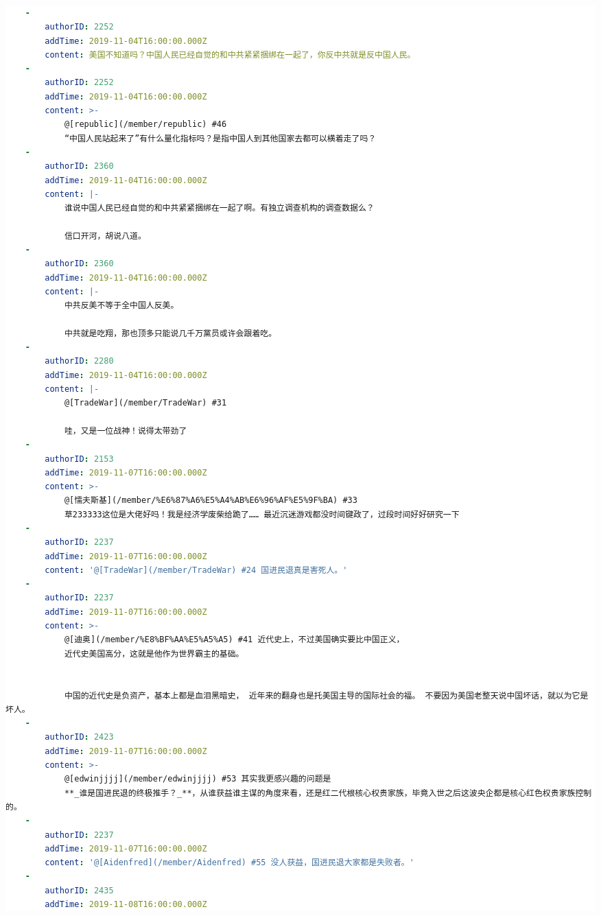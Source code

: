 ```yaml
    -
        authorID: 2252
        addTime: 2019-11-04T16:00:00.000Z
        content: 美国不知道吗？中国人民已经自觉的和中共紧紧捆绑在一起了，你反中共就是反中国人民。
    -
        authorID: 2252
        addTime: 2019-11-04T16:00:00.000Z
        content: >-
            @[republic](/member/republic) #46
            “中国人民站起来了”有什么量化指标吗？是指中国人到其他国家去都可以横着走了吗？
    -
        authorID: 2360
        addTime: 2019-11-04T16:00:00.000Z
        content: |-
            谁说中国人民已经自觉的和中共紧紧捆绑在一起了啊。有独立调查机构的调查数据么？

            信口开河，胡说八道。
    -
        authorID: 2360
        addTime: 2019-11-04T16:00:00.000Z
        content: |-
            中共反美不等于全中国人反美。

            中共就是吃翔，那也顶多只能说几千万黨员或许会跟着吃。
    -
        authorID: 2280
        addTime: 2019-11-04T16:00:00.000Z
        content: |-
            @[TradeWar](/member/TradeWar) #31

            哇，又是一位战神！说得太带劲了
    -
        authorID: 2153
        addTime: 2019-11-07T16:00:00.000Z
        content: >-
            @[懦夫斯基](/member/%E6%87%A6%E5%A4%AB%E6%96%AF%E5%9F%BA) #33
            草233333这位是大佬好吗！我是经济学废柴给跪了…… 最近沉迷游戏都没时间键政了，过段时间好好研究一下
    -
        authorID: 2237
        addTime: 2019-11-07T16:00:00.000Z
        content: '@[TradeWar](/member/TradeWar) #24 国进民退真是害死人。'
    -
        authorID: 2237
        addTime: 2019-11-07T16:00:00.000Z
        content: >-
            @[迪奥](/member/%E8%BF%AA%E5%A5%A5) #41 近代史上，不过美国确实要比中国正义，
            近代史美国高分，这就是他作为世界霸主的基础。


            中国的近代史是负资产，基本上都是血泪黑暗史， 近年来的翻身也是托美国主导的国际社会的福。 不要因为美国老整天说中国坏话，就以为它是坏人。
    -
        authorID: 2423
        addTime: 2019-11-07T16:00:00.000Z
        content: >-
            @[edwinjjjj](/member/edwinjjjj) #53 其实我更感兴趣的问题是
            **_谁是国进民退的终极推手？_**，从谁获益谁主谋的角度来看，还是红二代根核心权贵家族，毕竟入世之后这波央企都是核心红色权贵家族控制的。
    -
        authorID: 2237
        addTime: 2019-11-07T16:00:00.000Z
        content: '@[Aidenfred](/member/Aidenfred) #55 没人获益，国进民退大家都是失败者。'
    -
        authorID: 2435
        addTime: 2019-11-08T16:00:00.000Z
```